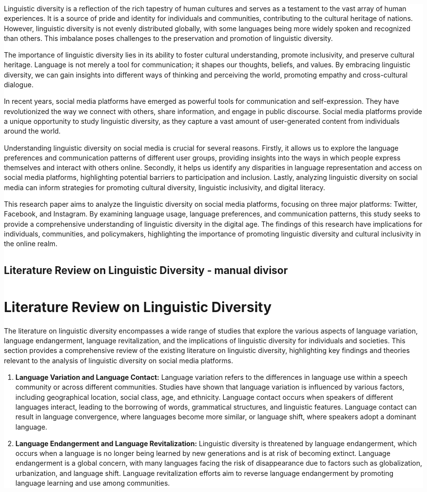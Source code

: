 Linguistic diversity is a reflection of the rich tapestry of human cultures and serves as a testament to the vast array of human experiences. It is a source of pride and identity for individuals and communities, contributing to the cultural heritage of nations. However, linguistic diversity is not evenly distributed globally, with some languages being more widely spoken and recognized than others. This imbalance poses challenges to the preservation and promotion of linguistic diversity.

The importance of linguistic diversity lies in its ability to foster cultural understanding, promote inclusivity, and preserve cultural heritage. Language is not merely a tool for communication; it shapes our thoughts, beliefs, and values. By embracing linguistic diversity, we can gain insights into different ways of thinking and perceiving the world, promoting empathy and cross-cultural dialogue.

In recent years, social media platforms have emerged as powerful tools for communication and self-expression. They have revolutionized the way we connect with others, share information, and engage in public discourse. Social media platforms provide a unique opportunity to study linguistic diversity, as they capture a vast amount of user-generated content from individuals around the world.

Understanding linguistic diversity on social media is crucial for several reasons. Firstly, it allows us to explore the language preferences and communication patterns of different user groups, providing insights into the ways in which people express themselves and interact with others online. Secondly, it helps us identify any disparities in language representation and access on social media platforms, highlighting potential barriers to participation and inclusion. Lastly, analyzing linguistic diversity on social media can inform strategies for promoting cultural diversity, linguistic inclusivity, and digital literacy.

This research paper aims to analyze the linguistic diversity on social media platforms, focusing on three major platforms: Twitter, Facebook, and Instagram. By examining language usage, language preferences, and communication patterns, this study seeks to provide a comprehensive understanding of linguistic diversity in the digital age. The findings of this research have implications for individuals, communities, and policymakers, highlighting the importance of promoting linguistic diversity and cultural inclusivity in the online realm.

## Literature Review on Linguistic Diversity - manual divisor

# Literature Review on Linguistic Diversity

The literature on linguistic diversity encompasses a wide range of studies that explore the various aspects of language variation, language endangerment, language revitalization, and the implications of linguistic diversity for individuals and societies. This section provides a comprehensive review of the existing literature on linguistic diversity, highlighting key findings and theories relevant to the analysis of linguistic diversity on social media platforms.

1. **Language Variation and Language Contact:** Language variation refers to the differences in language use within a speech community or across different communities. Studies have shown that language variation is influenced by various factors, including geographical location, social class, age, and ethnicity. Language contact occurs when speakers of different languages interact, leading to the borrowing of words, grammatical structures, and linguistic features. Language contact can result in language convergence, where languages become more similar, or language shift, where speakers adopt a dominant language.

2. **Language Endangerment and Language Revitalization:** Linguistic diversity is threatened by language endangerment, which occurs when a language is no longer being learned by new generations and is at risk of becoming extinct. Language endangerment is a global concern, with many languages facing the risk of disappearance due to factors such as globalization, urbanization, and language shift. Language revitalization efforts aim to reverse language endangerment by promoting language learning and use among communities.
